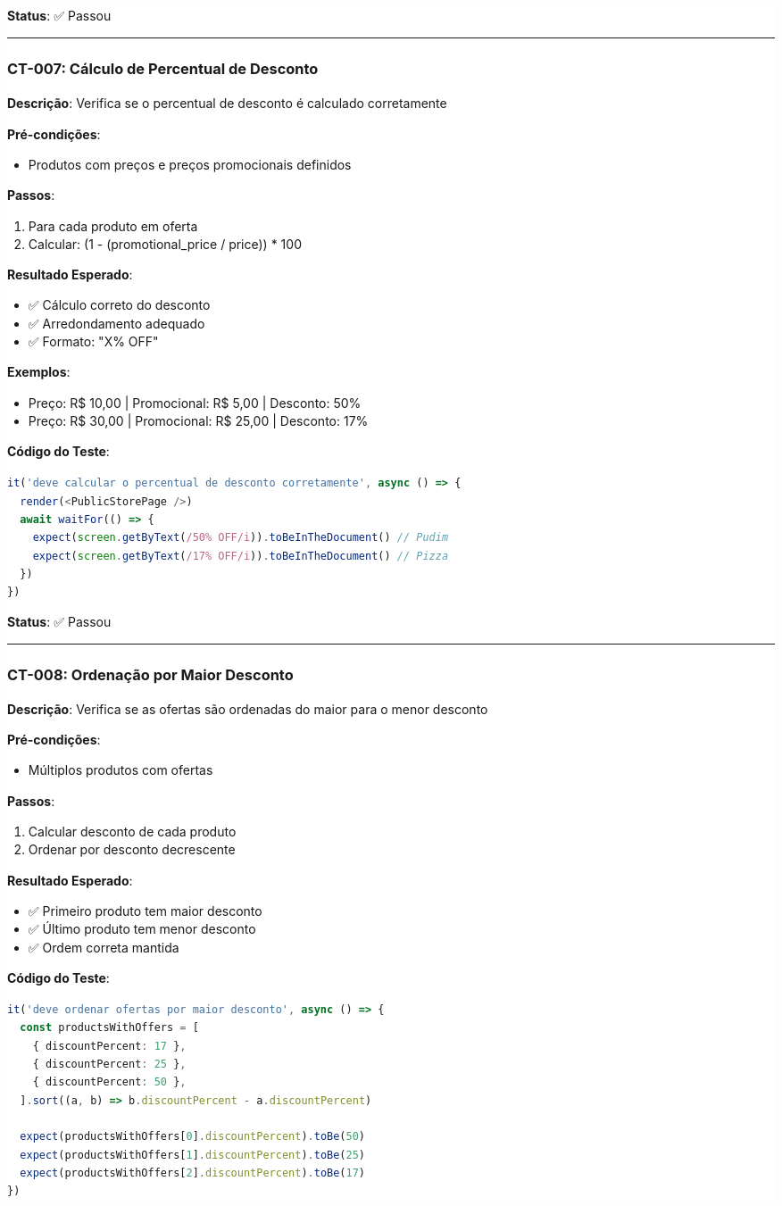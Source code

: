 **Status**: ✅ Passou

---

### CT-007: Cálculo de Percentual de Desconto

**Descrição**: Verifica se o percentual de desconto é calculado corretamente

**Pré-condições**:
- Produtos com preços e preços promocionais definidos

**Passos**:
1. Para cada produto em oferta
2. Calcular: (1 - (promotional_price / price)) * 100

**Resultado Esperado**:
- ✅ Cálculo correto do desconto
- ✅ Arredondamento adequado
- ✅ Formato: "X% OFF"

**Exemplos**:
- Preço: R$ 10,00 | Promocional: R$ 5,00 | Desconto: 50%
- Preço: R$ 30,00 | Promocional: R$ 25,00 | Desconto: 17%

**Código do Teste**:
```typescript
it('deve calcular o percentual de desconto corretamente', async () => {
  render(<PublicStorePage />)
  await waitFor(() => {
    expect(screen.getByText(/50% OFF/i)).toBeInTheDocument() // Pudim
    expect(screen.getByText(/17% OFF/i)).toBeInTheDocument() // Pizza
  })
})
```

**Status**: ✅ Passou

---

### CT-008: Ordenação por Maior Desconto

**Descrição**: Verifica se as ofertas são ordenadas do maior para o menor desconto

**Pré-condições**:
- Múltiplos produtos com ofertas

**Passos**:
1. Calcular desconto de cada produto
2. Ordenar por desconto decrescente

**Resultado Esperado**:
- ✅ Primeiro produto tem maior desconto
- ✅ Último produto tem menor desconto
- ✅ Ordem correta mantida

**Código do Teste**:
```typescript
it('deve ordenar ofertas por maior desconto', async () => {
  const productsWithOffers = [
    { discountPercent: 17 },
    { discountPercent: 25 },
    { discountPercent: 50 },
  ].sort((a, b) => b.discountPercent - a.discountPercent)

  expect(productsWithOffers[0].discountPercent).toBe(50)
  expect(productsWithOffers[1].discountPercent).toBe(25)
  expect(productsWithOffers[2].discountPercent).toBe(17)
})
```

